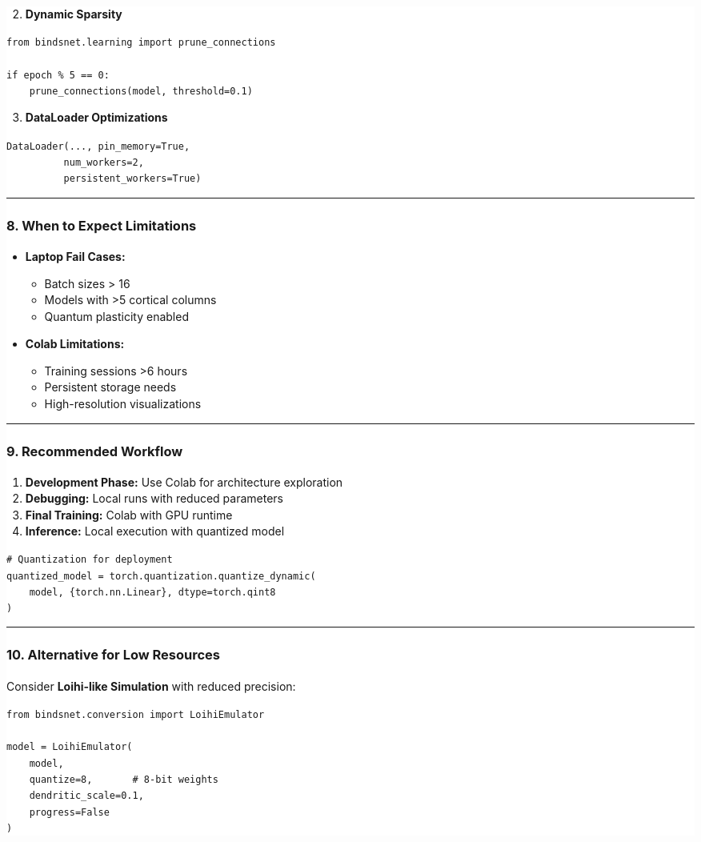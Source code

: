 2. **Dynamic Sparsity**

```
from bindsnet.learning import prune_connections

if epoch % 5 == 0:
    prune_connections(model, threshold=0.1)
```

3. **DataLoader Optimizations**

```
DataLoader(..., pin_memory=True, 
          num_workers=2, 
          persistent_workers=True)
```

---

### **8. When to Expect Limitations**

- **Laptop Fail Cases:**
    
    - Batch sizes > 16
    - Models with >5 cortical columns
    - Quantum plasticity enabled
- **Colab Limitations:**
    
    - Training sessions >6 hours
    - Persistent storage needs
    - High-resolution visualizations

---

### **9. Recommended Workflow**

1. **Development Phase:** Use Colab for architecture exploration
2. **Debugging:** Local runs with reduced parameters
3. **Final Training:** Colab with GPU runtime
4. **Inference:** Local execution with quantized model

```
# Quantization for deployment
quantized_model = torch.quantization.quantize_dynamic(
    model, {torch.nn.Linear}, dtype=torch.qint8
)
```

---

### **10. Alternative for Low Resources**

Consider **Loihi-like Simulation** with reduced precision:

```
from bindsnet.conversion import LoihiEmulator

model = LoihiEmulator(
    model,
    quantize=8,       # 8-bit weights
    dendritic_scale=0.1,
    progress=False
)
```
